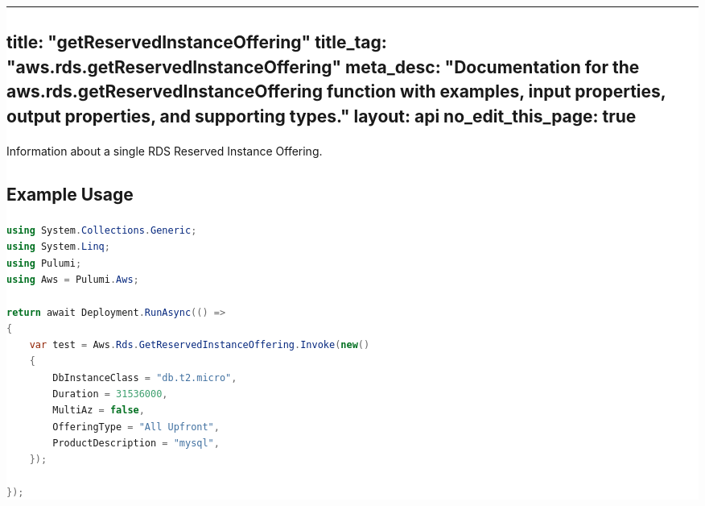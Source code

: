 
---
title: "getReservedInstanceOffering"
title_tag: "aws.rds.getReservedInstanceOffering"
meta_desc: "Documentation for the aws.rds.getReservedInstanceOffering function with examples, input properties, output properties, and supporting types."
layout: api
no_edit_this_page: true
---






Information about a single RDS Reserved Instance Offering.


<div><pulumi-examples>

## Example Usage

<div><pulumi-chooser type="language" options="typescript,python,go,csharp,java,yaml"></pulumi-chooser></div>





<div>
<pulumi-choosable type="language" values="csharp">

```csharp
using System.Collections.Generic;
using System.Linq;
using Pulumi;
using Aws = Pulumi.Aws;

return await Deployment.RunAsync(() => 
{
    var test = Aws.Rds.GetReservedInstanceOffering.Invoke(new()
    {
        DbInstanceClass = "db.t2.micro",
        Duration = 31536000,
        MultiAz = false,
        OfferingType = "All Upfront",
        ProductDescription = "mysql",
    });

});
```


</pulumi-choosable>
</div>


<div>
<pulumi-choosable type="language" values="go">

